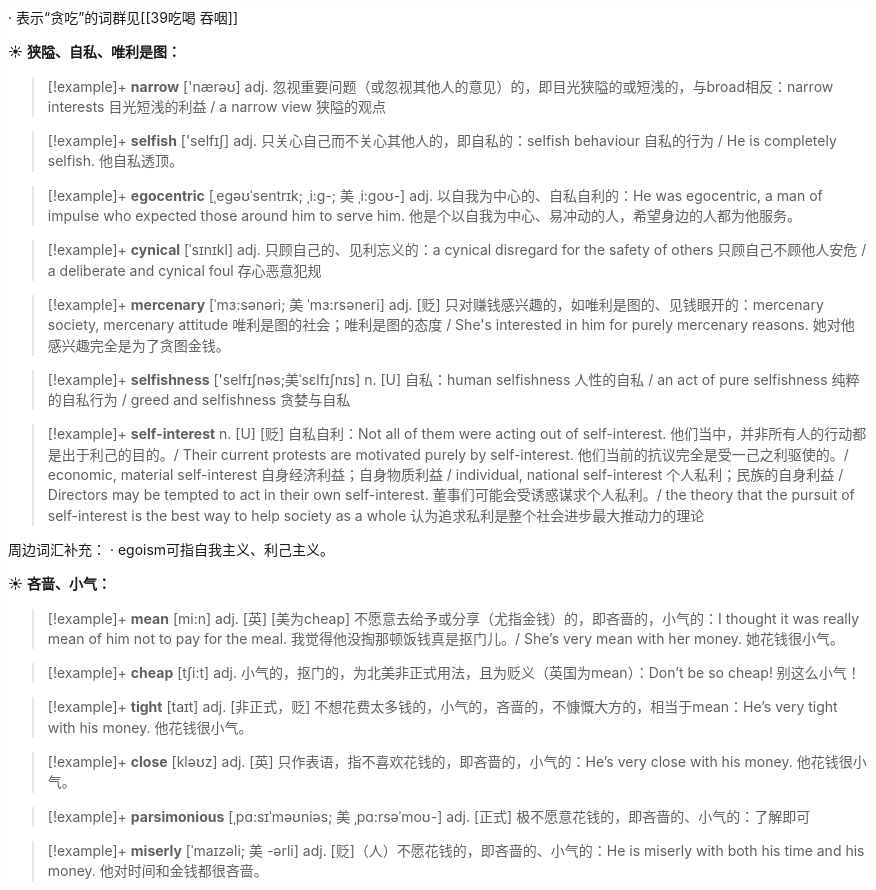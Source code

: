 · 表示“贪吃”的词群见[[39吃喝 吞咽]]

☀ <span class="category">**狭隘、自私、唯利是图：**</span>
>[!example]+ <span class="vocabulary">**narrow**</span> ['nærəʊ] 
> <span class="definition">adj. 忽视重要问题（或忽视其他人的意见）的，即目光狭隘的或短浅的，与broad相反：</span>narrow interests 目光短浅的利益 / a narrow view 狭隘的观点

>[!example]+ <span class="vocabulary">**selfish**</span> ['selfɪʃ] 
> <span class="definition">adj. 只关心自己而不关心其他人的，即自私的：</span>selfish behaviour 自私的行为 / He is completely selfish. 他自私透顶。
           
>[!example]+ <span class="vocabulary">**egocentric**</span> [ˌegəʊˈsentrɪk; ˌi:g-; 美 ˌi:goʊ-]
> <span class="definition">adj. 以自我为中心的、自私自利的：</span>He was egocentric, a man of impulse who expected those around him to serve him. 他是个以自我为中心、易冲动的人，希望身边的人都为他服务。
           
>[!example]+ <span class="vocabulary">**cynical**</span> [ˈsɪnɪkl]
> <span class="definition">adj. 只顾自己的、见利忘义的：</span>a cynical disregard for the safety of others 只顾自己不顾他人安危 / a deliberate and cynical foul 存心恶意犯规          

>[!example]+ <span class="vocabulary">**mercenary**</span> [ˈmɜ:sənəri; 美 ˈmɜ:rsəneri]
> <span class="definition">adj. [贬] 只对赚钱感兴趣的，如唯利是图的、见钱眼开的：</span>mercenary society, mercenary attitude 唯利是图的社会；唯利是图的态度 / She's interested in him for purely mercenary reasons. 她对他感兴趣完全是为了贪图金钱。
           
>[!example]+ <span class="vocabulary">**selfishness**</span> ['selfɪʃnəs;美ˈsɛlfɪʃnɪs]
> <span class="definition">n. [U] 自私：</span>human selfishness 人性的自私 / an act of pure selfishness 纯粹的自私行为 / greed and selfishness 贪婪与自私
           
>[!example]+ <span class="vocabulary">**self-interest**</span>
> <span class="definition">n. [U] [贬] 自私自利：</span>Not all of them were acting out of self-interest. 他们当中，并非所有人的行动都是出于利己的目的。/ Their current protests are motivated purely by self-interest. 他们当前的抗议完全是受一己之利驱使的。/ economic, material self-interest 自身经济利益；自身物质利益 / individual, national self-interest 个人私利；民族的自身利益 / Directors may be tempted to act in their own self-interest. 董事们可能会受诱惑谋求个人私利。/ the theory that the pursuit of self-interest is the best way to help society as a whole 认为追求私利是整个社会进步最大推动力的理论

周边词汇补充：
· egoism可指自我主义、利己主义。

☀ <span class="category">**吝啬、小气：**</span>
>[!example]+ <span class="vocabulary">**mean**</span> [mi:n] 
> <span class="definition">adj. [英] [美为cheap] 不愿意去给予或分享（尤指金钱）的，即吝啬的，小气的：</span>I thought it was really mean of him not to pay for the meal. 我觉得他没掏那顿饭钱真是抠门儿。/ She’s very mean with her money. 她花钱很小气。

>[!example]+ <span class="vocabulary">**cheap**</span> [tʃi:t] 
> <span class="definition">adj. 小气的，抠门的，为北美非正式用法，且为贬义（英国为mean）：</span>Don’t be so cheap! 别这么小气！

>[!example]+ <span class="vocabulary">**tight**</span> [taɪt] 
> <span class="definition">adj. [非正式，贬] 不想花费太多钱的，小气的，吝啬的，不慷慨大方的，相当于mean：</span>He’s very tight with his money. 他花钱很小气。

>[!example]+ <span class="vocabulary">**close**</span> [kləʊz] 
> <span class="definition">adj. [英] 只作表语，指不喜欢花钱的，即吝啬的，小气的：</span>He’s very close with his money. 他花钱很小气。
           
>[!example]+ <span class="vocabulary">**parsimonious**</span> [ˌpɑ:sɪˈməʊniəs; 美 ˌpɑ:rsəˈmoʊ-]
> <span class="definition">adj. [正式] 极不愿意花钱的，即吝啬的、小气的：</span>了解即可
           
>[!example]+ <span class="vocabulary">**miserly**</span> [ˈmaɪzəli; 美 -ərli]
> <span class="definition">adj. [贬]（人）不愿花钱的，即吝啬的、小气的：</span>He is miserly with both his time and his money. 他对时间和金钱都很吝啬。
           